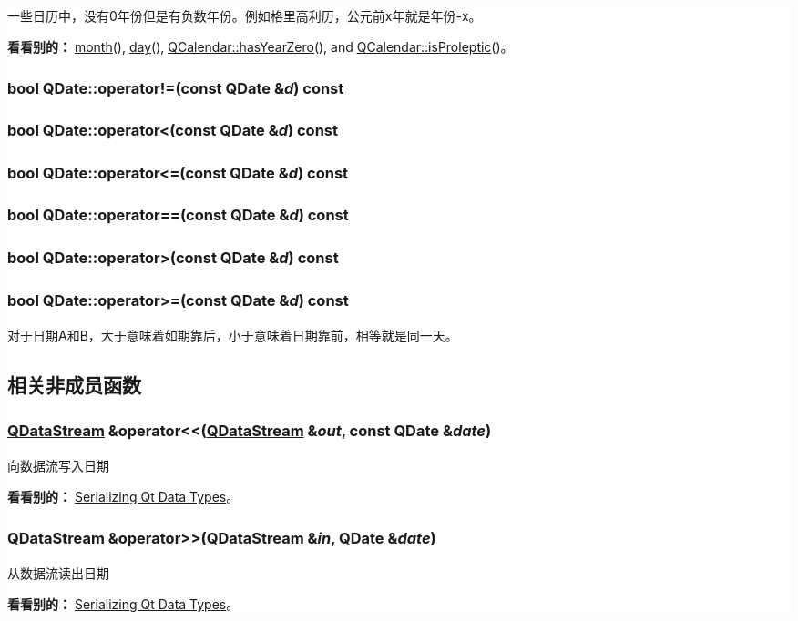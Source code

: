 一些日历中，没有0年份但是有负数年份。例如格里高利历，公元前x年就是年份-x。

**看看别的：** [month](https://doc.qt.io/qt-5/qdate.html#month-1)(), [day](https://doc.qt.io/qt-5/qdate.html#day-1)(), [QCalendar::hasYearZero](https://doc.qt.io/qt-5/qcalendar.html#hasYearZero)(), and [QCalendar::isProleptic](https://doc.qt.io/qt-5/qcalendar.html#isProleptic)()。

### bool QDate::operator!=(const QDate &*d*) const

### bool QDate::operator<(const QDate &*d*) const

### bool QDate::operator<=(const QDate &*d*) const

### bool QDate::operator==(const QDate &*d*) const

### bool QDate::operator>(const QDate &*d*) const

### bool QDate::operator>=(const QDate &*d*) const

对于日期A和B，大于意味着如期靠后，小于意味着日期靠前，相等就是同一天。



## 相关非成员函数

### [QDataStream](https://doc.qt.io/qt-5/qdatastream.html) &operator<<([QDataStream](https://doc.qt.io/qt-5/qdatastream.html) &*out*, const QDate &*date*)

向数据流写入日期

**看看别的：** [Serializing Qt Data Types](https://doc.qt.io/qt-5/datastreamformat.html)。

### [QDataStream](https://doc.qt.io/qt-5/qdatastream.html) &operator>>([QDataStream](https://doc.qt.io/qt-5/qdatastream.html) &*in*, QDate &*date*)

从数据流读出日期

**看看别的：** [Serializing Qt Data Types](https://doc.qt.io/qt-5/datastreamformat.html)。